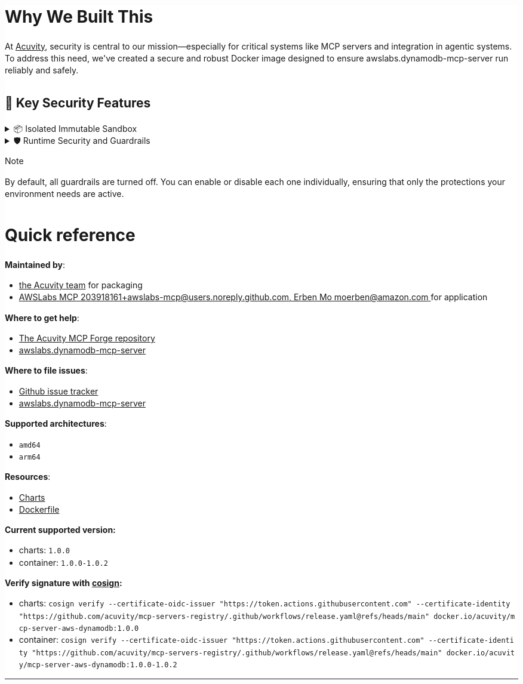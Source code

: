 # Why We Built This

At [Acuvity](https://acuvity.ai), security is central to our mission—especially for critical systems like MCP servers and integration in agentic systems.
To address this need, we've created a secure and robust Docker image designed to ensure awslabs.dynamodb-mcp-server run reliably and safely.

## 🔐 Key Security Features

<details><summary>📦 Isolated Immutable Sandbox </summary></details>

<details><summary>🛡️ Runtime Security and Guardrails</summary></details>

> [!NOTE]
> By default, all guardrails are turned off. You can enable or disable each one individually, ensuring that only the protections your environment needs are active.


# Quick reference

**Maintained by**:
  - [the Acuvity team](support@acuvity.ai) for packaging
  - [ AWSLabs MCP <203918161+awslabs-mcp@users.noreply.github.com>, Erben Mo <moerben@amazon.com> ](https://github.com/awslabs/mcp/tree/HEAD/src/dynamodb-mcp-server) for application

**Where to get help**:
  - [The Acuvity MCP Forge repository](https://github.com/acuvity/mcp-servers-registry)
  - [ awslabs.dynamodb-mcp-server ](https://github.com/awslabs/mcp/tree/HEAD/src/dynamodb-mcp-server)

**Where to file issues**:
  - [Github issue tracker](https://github.com/acuvity/mcp-servers-registry/issues)
  - [ awslabs.dynamodb-mcp-server ](https://github.com/awslabs/mcp/tree/HEAD/src/dynamodb-mcp-server)

**Supported architectures**:
  - `amd64`
  - `arm64`

**Resources**:
  - [Charts](https://github.com/acuvity/mcp-servers-registry/tree/main/mcp-server-aws-dynamodb/charts/mcp-server-aws-dynamodb)
  - [Dockerfile](https://github.com/acuvity/mcp-servers-registry/tree/main/mcp-server-aws-dynamodb/docker/Dockerfile)

**Current supported version:**
  - charts: `1.0.0`
  - container: `1.0.0-1.0.2`

**Verify signature with [cosign](https://github.com/sigstore/cosign):**
  - charts: `cosign verify --certificate-oidc-issuer "https://token.actions.githubusercontent.com" --certificate-identity "https://github.com/acuvity/mcp-servers-registry/.github/workflows/release.yaml@refs/heads/main" docker.io/acuvity/mcp-server-aws-dynamodb:1.0.0`
  - container: `cosign verify --certificate-oidc-issuer "https://token.actions.githubusercontent.com" --certificate-identity "https://github.com/acuvity/mcp-servers-registry/.github/workflows/release.yaml@refs/heads/main" docker.io/acuvity/mcp-server-aws-dynamodb:1.0.0-1.0.2`

---